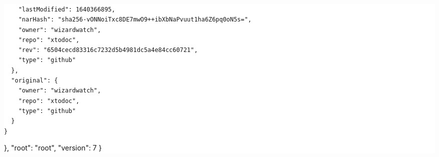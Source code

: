         "lastModified": 1640366895,
        "narHash": "sha256-vONNoiTxc8DE7mwO9++ibXbNaPvuut1ha6Z6pq0oN5s=",
        "owner": "wizardwatch",
        "repo": "xtodoc",
        "rev": "6504cecd83316c7232d5b4981dc5a4e84cc60721",
        "type": "github"
      },
      "original": {
        "owner": "wizardwatch",
        "repo": "xtodoc",
        "type": "github"
      }
    }
  },
  "root": "root",
  "version": 7
}
